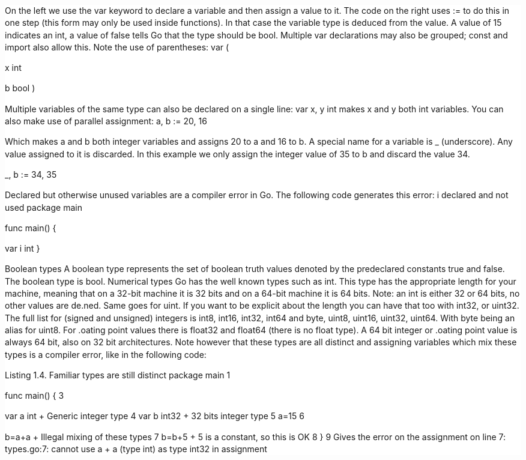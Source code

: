 On the left we use the var keyword to declare a variable and then assign a value to it. The code on the right uses := to do this in one step (this form may only be used inside functions). In that case the variable type is deduced from the value. A value of 15 indicates an int, a value of false tells Go that the type should be bool. Multiple var declarations may also be grouped; const and import also allow this. Note the use of parentheses: 
var ( 

x int 

b bool 
) 

Multiple variables of the same type can also be declared on a single line: var x, y int makes x and y both int variables. You can also make use of parallel assignment: 
a, b := 20, 16 

Which makes a and b both integer variables and assigns 20 to a and 16 to b. 
A special name for a variable is _ (underscore). Any value assigned to it is discarded. In 
this example we only assign the integer value of 35 to b and discard the value 34. 

_, b := 34, 35 

Declared but otherwise unused variables are a compiler error in Go. The following code generates this error: i declared and not used 
package main 

func main() { 

var i int 
} 

Boolean types 
A boolean type represents the set of boolean truth values denoted by the predeclared constants true and false. The boolean type is bool. 
Numerical types 
Go has the well known types such as int. This type has the appropriate length for your machine, meaning that on a 32-bit machine it is 32 bits and on a 64-bit machine it is 64 bits. Note: an int is either 32 or 64 bits, no other values are de.ned. Same goes for uint. 
If you want to be explicit about the length you can have that too with int32, or uint32. The full list for (signed and unsigned) integers is int8, int16, int32, int64 and byte, uint8, uint16, uint32, uint64. With byte being an alias for uint8. For .oating point values there is float32 and float64 (there is no float type). A 64 bit integer or .oating point value is always 64 bit, also on 32 bit architectures. 
Note however that these types are all distinct and assigning variables which mix these types is a compiler error, like in the following code: 

Listing 1.4. Familiar types are still distinct 
package main 1 

func main() { 3 

var a int + Generic integer type 4 
var b int32 + 32 bits integer type 5 
a=15 6 

b=a+a + Illegal mixing of these types 7 
b=b+5 + 5 is a constant, so this is OK 8 } 9 
Gives the error on the assignment on line 7: 
types.go:7: cannot use a + a (type int) as type int32 in assignment 
